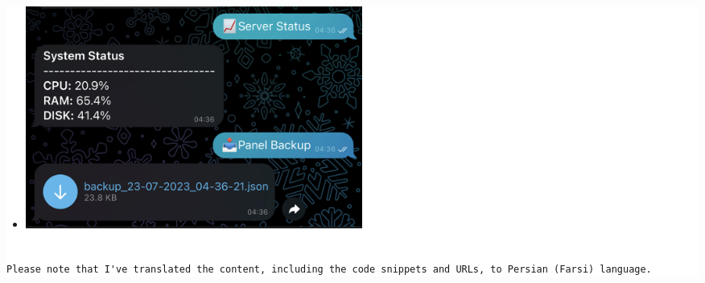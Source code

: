 - <img src="https://github.com/B3H1Z/Hiddify-Telegram-Bot/blob/main/screenshots/BackupAndStartus.PNG?raw=True" width=50% height=50%>
```

Please note that I've translated the content, including the code snippets and URLs, to Persian (Farsi) language.